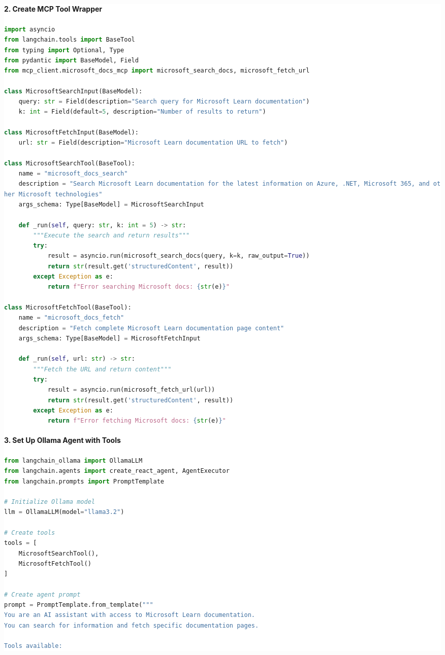 #### 2. Create MCP Tool Wrapper
```python
import asyncio
from langchain.tools import BaseTool
from typing import Optional, Type
from pydantic import BaseModel, Field
from mcp_client.microsoft_docs_mcp import microsoft_search_docs, microsoft_fetch_url

class MicrosoftSearchInput(BaseModel):
    query: str = Field(description="Search query for Microsoft Learn documentation")
    k: int = Field(default=5, description="Number of results to return")

class MicrosoftFetchInput(BaseModel):
    url: str = Field(description="Microsoft Learn documentation URL to fetch")

class MicrosoftSearchTool(BaseTool):
    name = "microsoft_docs_search"
    description = "Search Microsoft Learn documentation for the latest information on Azure, .NET, Microsoft 365, and other Microsoft technologies"
    args_schema: Type[BaseModel] = MicrosoftSearchInput

    def _run(self, query: str, k: int = 5) -> str:
        """Execute the search and return results"""
        try:
            result = asyncio.run(microsoft_search_docs(query, k=k, raw_output=True))
            return str(result.get('structuredContent', result))
        except Exception as e:
            return f"Error searching Microsoft docs: {str(e)}"

class MicrosoftFetchTool(BaseTool):
    name = "microsoft_docs_fetch"
    description = "Fetch complete Microsoft Learn documentation page content"
    args_schema: Type[BaseModel] = MicrosoftFetchInput

    def _run(self, url: str) -> str:
        """Fetch the URL and return content"""
        try:
            result = asyncio.run(microsoft_fetch_url(url))
            return str(result.get('structuredContent', result))
        except Exception as e:
            return f"Error fetching Microsoft docs: {str(e)}"
```

#### 3. Set Up Ollama Agent with Tools
```python
from langchain_ollama import OllamaLLM
from langchain.agents import create_react_agent, AgentExecutor
from langchain.prompts import PromptTemplate

# Initialize Ollama model
llm = OllamaLLM(model="llama3.2")

# Create tools
tools = [
    MicrosoftSearchTool(),
    MicrosoftFetchTool()
]

# Create agent prompt
prompt = PromptTemplate.from_template("""
You are an AI assistant with access to Microsoft Learn documentation.
You can search for information and fetch specific documentation pages.

Tools available:
```
